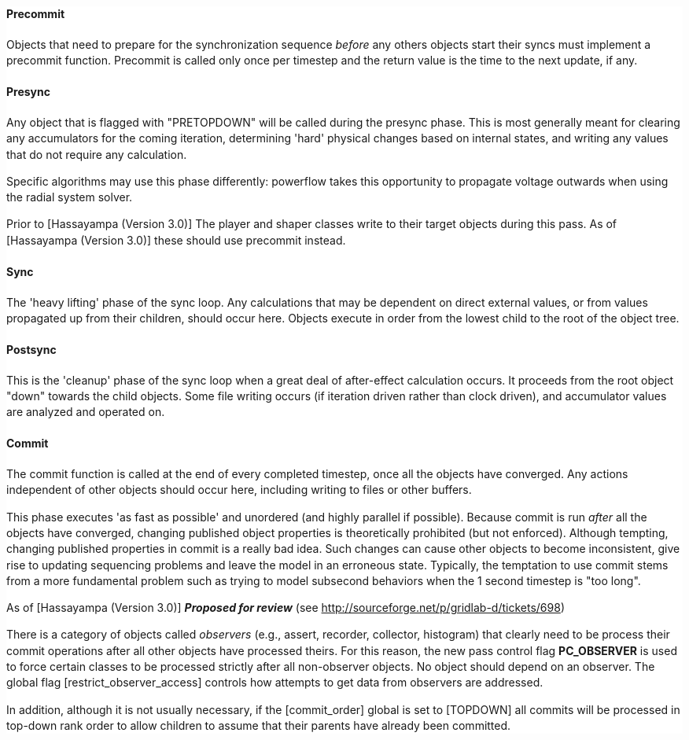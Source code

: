#### Precommit

Objects that need to prepare for the synchronization sequence _before_ any others objects start their syncs must implement a precommit function. Precommit is called only once per timestep and the return value is the time to the next update, if any. 

#### Presync

Any object that is flagged with "PRETOPDOWN" will be called during the presync phase. This is most generally meant for clearing any accumulators for the coming iteration, determining 'hard' physical changes based on internal states, and writing any values that do not require any calculation. 

Specific algorithms may use this phase differently: powerflow takes this opportunity to propagate voltage outwards when using the radial system solver. 

Prior to [Hassayampa (Version 3.0)]
    The player and shaper classes write to their target objects during this pass. As of [Hassayampa (Version 3.0)] these should use precommit instead.

#### Sync

The 'heavy lifting' phase of the sync loop. Any calculations that may be dependent on direct external values, or from values propagated up from their children, should occur here. Objects execute in order from the lowest child to the root of the object tree. 

#### Postsync

This is the 'cleanup' phase of the sync loop when a great deal of after-effect calculation occurs. It proceeds from the root object "down" towards the child objects. Some file writing occurs (if iteration driven rather than clock driven), and accumulator values are analyzed and operated on. 

#### Commit

The commit function is called at the end of every completed timestep, once all the objects have converged. Any actions independent of other objects should occur here, including writing to files or other buffers. 

This phase executes 'as fast as possible' and unordered (and highly parallel if possible). Because commit is run _after_ all the objects have converged, changing published object properties is theoretically prohibited (but not enforced). Although tempting, changing published properties in commit is a really bad idea. Such changes can cause other objects to become inconsistent, give rise to updating sequencing problems and leave the model in an erroneous state. Typically, the temptation to use commit stems from a more fundamental problem such as trying to model subsecond behaviors when the 1 second timestep is "too long". 

As of [Hassayampa (Version 3.0)] **_Proposed for review_** (see <http://sourceforge.net/p/gridlab-d/tickets/698>)

There is a category of objects called _observers_ (e.g., assert, recorder, collector, histogram) that clearly need to be process their commit operations after all other objects have processed theirs. For this reason, the new pass control flag **PC_OBSERVER** is used to force certain classes to be processed strictly after all non-observer objects. No object should depend on an observer. The global flag [restrict_observer_access] controls how attempts to get data from observers are addressed. 

In addition, although it is not usually necessary, if the [commit_order] global is set to [TOPDOWN] all commits will be processed in top-down rank order to allow children to assume that their parents have already been committed. 
